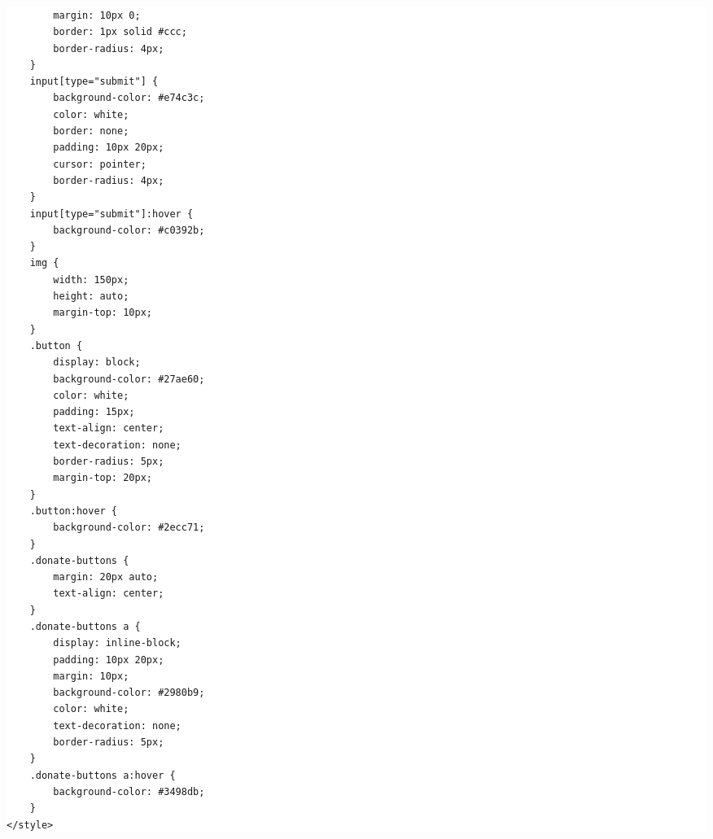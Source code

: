             margin: 10px 0;
            border: 1px solid #ccc;
            border-radius: 4px;
        }
        input[type="submit"] {
            background-color: #e74c3c;
            color: white;
            border: none;
            padding: 10px 20px;
            cursor: pointer;
            border-radius: 4px;
        }
        input[type="submit"]:hover {
            background-color: #c0392b;
        }
        img {
            width: 150px;
            height: auto;
            margin-top: 10px;
        }
        .button {
            display: block;
            background-color: #27ae60;
            color: white;
            padding: 15px;
            text-align: center;
            text-decoration: none;
            border-radius: 5px;
            margin-top: 20px;
        }
        .button:hover {
            background-color: #2ecc71;
        }
        .donate-buttons {
            margin: 20px auto;
            text-align: center;
        }
        .donate-buttons a {
            display: inline-block;
            padding: 10px 20px;
            margin: 10px;
            background-color: #2980b9;
            color: white;
            text-decoration: none;
            border-radius: 5px;
        }
        .donate-buttons a:hover {
            background-color: #3498db;
        }
    </style>
</head>
<body>
